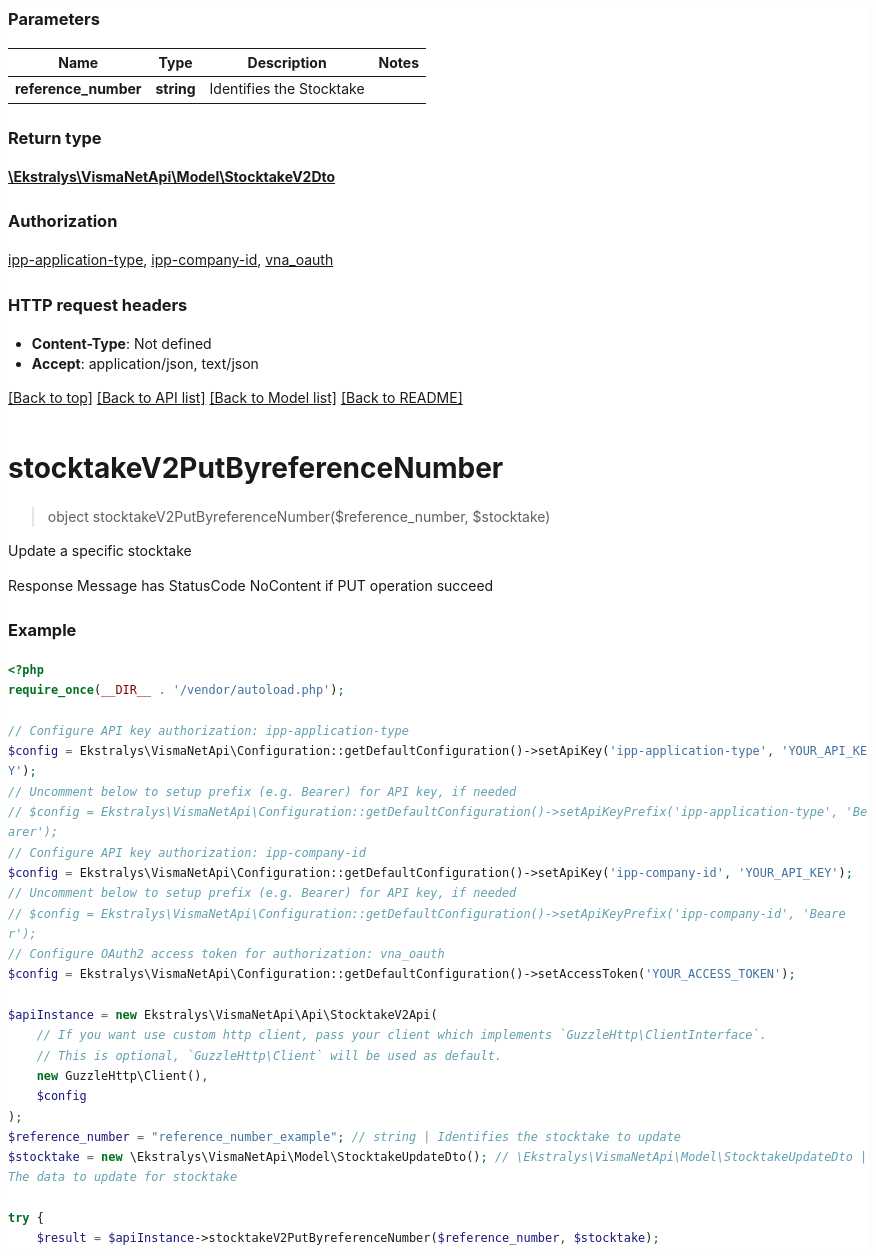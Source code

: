 ### Parameters

Name | Type | Description  | Notes
------------- | ------------- | ------------- | -------------
 **reference_number** | **string**| Identifies the Stocktake |

### Return type

[**\Ekstralys\VismaNetApi\Model\StocktakeV2Dto**](../Model/StocktakeV2Dto.md)

### Authorization

[ipp-application-type](../../README.md#ipp-application-type), [ipp-company-id](../../README.md#ipp-company-id), [vna_oauth](../../README.md#vna_oauth)

### HTTP request headers

 - **Content-Type**: Not defined
 - **Accept**: application/json, text/json

[[Back to top]](#) [[Back to API list]](../../README.md#documentation-for-api-endpoints) [[Back to Model list]](../../README.md#documentation-for-models) [[Back to README]](../../README.md)

# **stocktakeV2PutByreferenceNumber**
> object stocktakeV2PutByreferenceNumber($reference_number, $stocktake)

Update a specific stocktake

Response Message has StatusCode NoContent if PUT operation succeed

### Example
```php
<?php
require_once(__DIR__ . '/vendor/autoload.php');

// Configure API key authorization: ipp-application-type
$config = Ekstralys\VismaNetApi\Configuration::getDefaultConfiguration()->setApiKey('ipp-application-type', 'YOUR_API_KEY');
// Uncomment below to setup prefix (e.g. Bearer) for API key, if needed
// $config = Ekstralys\VismaNetApi\Configuration::getDefaultConfiguration()->setApiKeyPrefix('ipp-application-type', 'Bearer');
// Configure API key authorization: ipp-company-id
$config = Ekstralys\VismaNetApi\Configuration::getDefaultConfiguration()->setApiKey('ipp-company-id', 'YOUR_API_KEY');
// Uncomment below to setup prefix (e.g. Bearer) for API key, if needed
// $config = Ekstralys\VismaNetApi\Configuration::getDefaultConfiguration()->setApiKeyPrefix('ipp-company-id', 'Bearer');
// Configure OAuth2 access token for authorization: vna_oauth
$config = Ekstralys\VismaNetApi\Configuration::getDefaultConfiguration()->setAccessToken('YOUR_ACCESS_TOKEN');

$apiInstance = new Ekstralys\VismaNetApi\Api\StocktakeV2Api(
    // If you want use custom http client, pass your client which implements `GuzzleHttp\ClientInterface`.
    // This is optional, `GuzzleHttp\Client` will be used as default.
    new GuzzleHttp\Client(),
    $config
);
$reference_number = "reference_number_example"; // string | Identifies the stocktake to update
$stocktake = new \Ekstralys\VismaNetApi\Model\StocktakeUpdateDto(); // \Ekstralys\VismaNetApi\Model\StocktakeUpdateDto | The data to update for stocktake

try {
    $result = $apiInstance->stocktakeV2PutByreferenceNumber($reference_number, $stocktake);
```